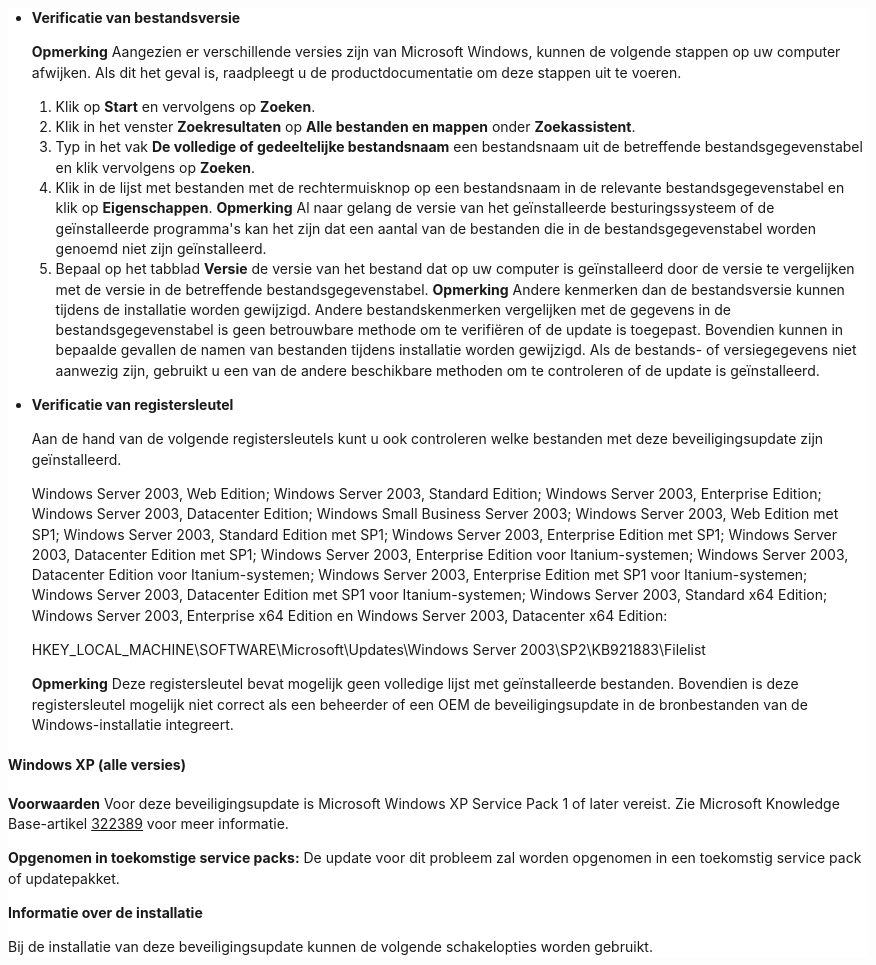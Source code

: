 -   **Verificatie van bestandsversie**

    **Opmerking** Aangezien er verschillende versies zijn van Microsoft Windows, kunnen de volgende stappen op uw computer afwijken. Als dit het geval is, raadpleegt u de productdocumentatie om deze stappen uit te voeren.

    1.  Klik op **Start** en vervolgens op **Zoeken**.
    2.  Klik in het venster **Zoekresultaten** op **Alle bestanden en mappen** onder **Zoekassistent**.
    3.  Typ in het vak **De volledige of gedeeltelijke bestandsnaam** een bestandsnaam uit de betreffende bestandsgegevenstabel en klik vervolgens op **Zoeken**.
    4.  Klik in de lijst met bestanden met de rechtermuisknop op een bestandsnaam in de relevante bestandsgegevenstabel en klik op **Eigenschappen**.
        **Opmerking** Al naar gelang de versie van het geïnstalleerde besturingssysteem of de geïnstalleerde programma's kan het zijn dat een aantal van de bestanden die in de bestandsgegevenstabel worden genoemd niet zijn geïnstalleerd.
    5.  Bepaal op het tabblad **Versie** de versie van het bestand dat op uw computer is geïnstalleerd door de versie te vergelijken met de versie in de betreffende bestandsgegevenstabel.
        **Opmerking** Andere kenmerken dan de bestandsversie kunnen tijdens de installatie worden gewijzigd. Andere bestandskenmerken vergelijken met de gegevens in de bestandsgegevenstabel is geen betrouwbare methode om te verifiëren of de update is toegepast. Bovendien kunnen in bepaalde gevallen de namen van bestanden tijdens installatie worden gewijzigd. Als de bestands- of versiegegevens niet aanwezig zijn, gebruikt u een van de andere beschikbare methoden om te controleren of de update is geïnstalleerd.

-   **Verificatie van registersleutel**

    Aan de hand van de volgende registersleutels kunt u ook controleren welke bestanden met deze beveiligingsupdate zijn geïnstalleerd.

    Windows Server 2003, Web Edition; Windows Server 2003, Standard Edition; Windows Server 2003, Enterprise Edition; Windows Server 2003, Datacenter Edition; Windows Small Business Server 2003; Windows Server 2003, Web Edition met SP1; Windows Server 2003, Standard Edition met SP1; Windows Server 2003, Enterprise Edition met SP1; Windows Server 2003, Datacenter Edition met SP1; Windows Server 2003, Enterprise Edition voor Itanium-systemen; Windows Server 2003, Datacenter Edition voor Itanium-systemen; Windows Server 2003, Enterprise Edition met SP1 voor Itanium-systemen; Windows Server 2003, Datacenter Edition met SP1 voor Itanium-systemen; Windows Server 2003, Standard x64 Edition; Windows Server 2003, Enterprise x64 Edition en Windows Server 2003, Datacenter x64 Edition:

    HKEY\_LOCAL\_MACHINE\\SOFTWARE\\Microsoft\\Updates\\Windows Server 2003\\SP2\\KB921883\\Filelist

    **Opmerking** Deze registersleutel bevat mogelijk geen volledige lijst met geïnstalleerde bestanden. Bovendien is deze registersleutel mogelijk niet correct als een beheerder of een OEM de beveiligingsupdate in de bronbestanden van de Windows-installatie integreert.

#### Windows XP (alle versies)

**Voorwaarden**
Voor deze beveiligingsupdate is Microsoft Windows XP Service Pack 1 of later vereist. Zie Microsoft Knowledge Base-artikel [322389](http://support.microsoft.com/kb/322389) voor meer informatie.

**Opgenomen in toekomstige service packs:**
De update voor dit probleem zal worden opgenomen in een toekomstig service pack of updatepakket.

**Informatie over de installatie**

Bij de installatie van deze beveiligingsupdate kunnen de volgende schakelopties worden gebruikt.
